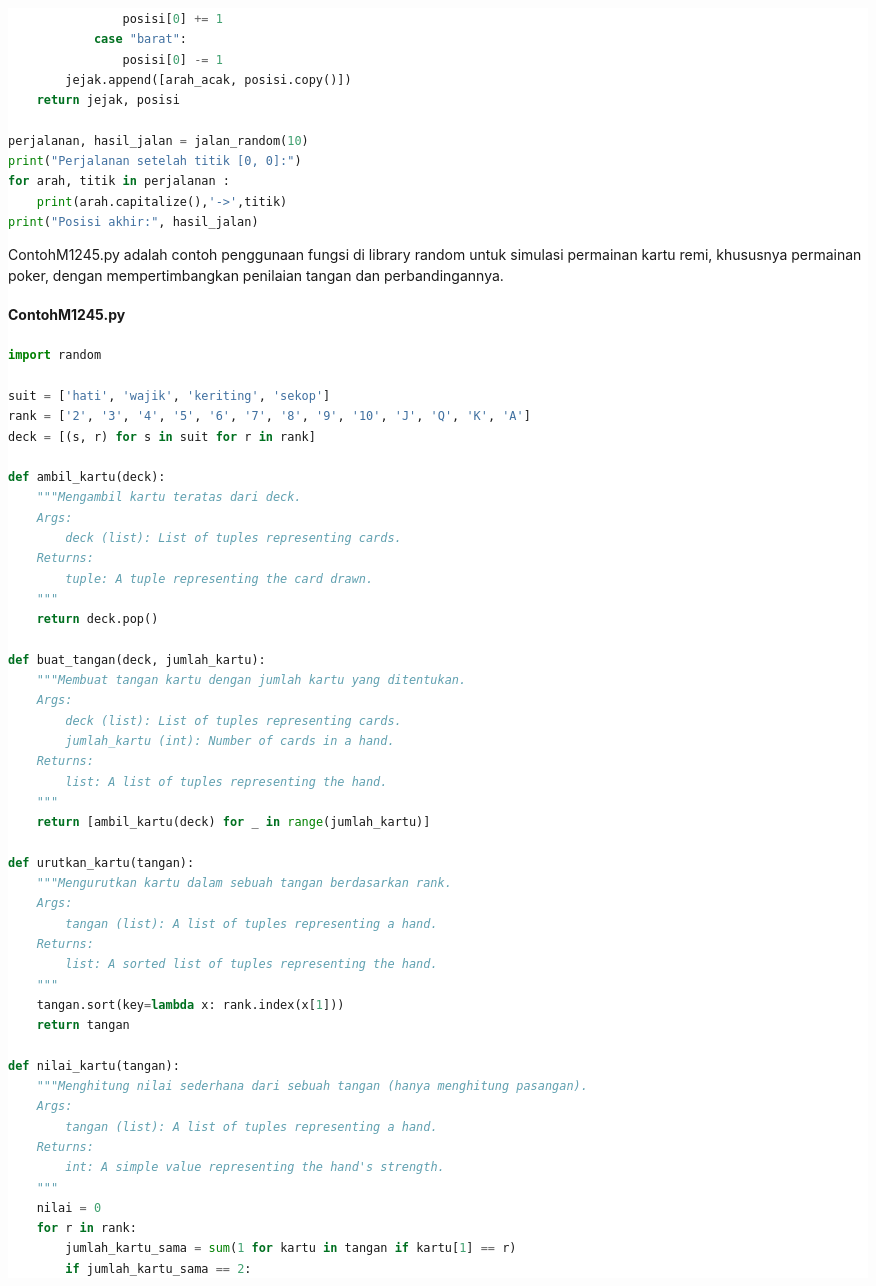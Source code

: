 ```python
                posisi[0] += 1
            case "barat":
                posisi[0] -= 1
        jejak.append([arah_acak, posisi.copy()])
    return jejak, posisi

perjalanan, hasil_jalan = jalan_random(10)
print("Perjalanan setelah titik [0, 0]:")
for arah, titik in perjalanan :
    print(arah.capitalize(),'->',titik)
print("Posisi akhir:", hasil_jalan)
```

ContohM1245.py adalah contoh penggunaan fungsi di library random untuk simulasi permainan kartu remi, khususnya permainan poker, dengan mempertimbangkan penilaian tangan dan perbandingannya.
#### ContohM1245.py
```python
import random

suit = ['hati', 'wajik', 'keriting', 'sekop']
rank = ['2', '3', '4', '5', '6', '7', '8', '9', '10', 'J', 'Q', 'K', 'A']
deck = [(s, r) for s in suit for r in rank]

def ambil_kartu(deck):
    """Mengambil kartu teratas dari deck.
    Args:
        deck (list): List of tuples representing cards.
    Returns:
        tuple: A tuple representing the card drawn.
    """
    return deck.pop()

def buat_tangan(deck, jumlah_kartu):
    """Membuat tangan kartu dengan jumlah kartu yang ditentukan.
    Args:
        deck (list): List of tuples representing cards.
        jumlah_kartu (int): Number of cards in a hand.
    Returns:
        list: A list of tuples representing the hand.
    """
    return [ambil_kartu(deck) for _ in range(jumlah_kartu)]

def urutkan_kartu(tangan):
    """Mengurutkan kartu dalam sebuah tangan berdasarkan rank.
    Args:
        tangan (list): A list of tuples representing a hand.
    Returns:
        list: A sorted list of tuples representing the hand.
    """
    tangan.sort(key=lambda x: rank.index(x[1]))
    return tangan

def nilai_kartu(tangan):
    """Menghitung nilai sederhana dari sebuah tangan (hanya menghitung pasangan).
    Args:
        tangan (list): A list of tuples representing a hand.
    Returns:
        int: A simple value representing the hand's strength.
    """
    nilai = 0
    for r in rank:
        jumlah_kartu_sama = sum(1 for kartu in tangan if kartu[1] == r)
        if jumlah_kartu_sama == 2:
```